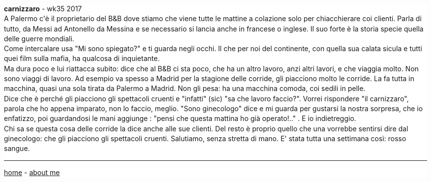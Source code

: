 **carnizzaro**  - wk35 2017  
A Palermo c'è il proprietario del B&B dove stiamo che viene tutte le mattine a colazione solo per chiacchierare coi clienti. Parla di tutto, da Messi ad Antonello da Messina e se necessario si lancia anche in francese o inglese. Il suo forte è la storia specie quella delle guerre mondiali.  
Come intercalare usa "Mi sono spiegato?" e ti guarda negli occhi. Il che per noi del continente, con quella sua calata sicula e tutti quei film sulla mafia, ha qualcosa di inquietante.  
Ma dura poco e lui riattacca subito: dice che al B&B ci sta poco, che ha un altro lavoro, anzi altri lavori, e che viaggia molto. Non sono viaggi di lavoro. Ad esempio va spesso a Madrid per la stagione delle corride, gli piacciono molto le corride. La fa tutta in macchina, quasi una sola tirata da Palermo a Madrid. Non gli pesa: ha una macchina comoda, coi sedili in pelle.    
Dice che è perché gli piacciono gli spettacoli cruenti e "infatti" (sic) "sa che lavoro faccio?".  Vorrei rispondere "il carnizzaro", parola che ho appena imparato, non lo faccio, meglio. "Sono ginecologo" dice e mi guarda per gustarsi la nostra sorpresa, che io enfatizzo, poi guardandosi le mani aggiunge : "pensi che questa mattina ho già operato!.."  . E io indietreggio.  
Chi sa se questa cosa delle corride la dice anche alle sue clienti. Del resto è proprio quello che una vorrebbe sentirsi dire dal ginecologo: che gli piacciono gli spettacoli cruenti. Salutiamo, senza stretta di mano.
E' stata tutta una settimana così: rosso sangue.  

---   
[home](/index.md) - [about me](/aboutme.md)   



